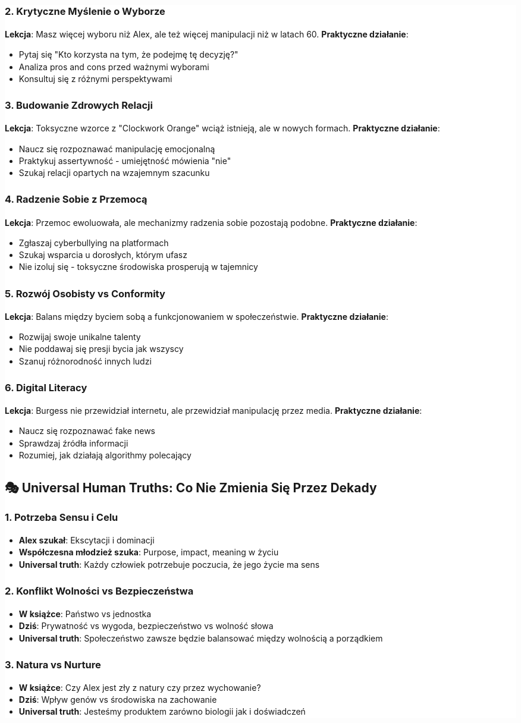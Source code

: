 ### 2. Krytyczne Myślenie o Wyborze
**Lekcja**: Masz więcej wyboru niż Alex, ale też więcej manipulacji niż w latach 60.
**Praktyczne działanie**:
- Pytaj się "Kto korzysta na tym, że podejmę tę decyzję?"
- Analiza pros and cons przed ważnymi wyborami
- Konsultuj się z różnymi perspektywami

### 3. Budowanie Zdrowych Relacji
**Lekcja**: Toksyczne wzorce z "Clockwork Orange" wciąż istnieją, ale w nowych formach.
**Praktyczne działanie**:
- Naucz się rozpoznawać manipulację emocjonalną
- Praktykuj assertywność - umiejętność mówienia "nie"
- Szukaj relacji opartych na wzajemnym szacunku

### 4. Radzenie Sobie z Przemocą
**Lekcja**: Przemoc ewoluowała, ale mechanizmy radzenia sobie pozostają podobne.
**Praktyczne działanie**:
- Zgłaszaj cyberbullying na platformach
- Szukaj wsparcia u dorosłych, którym ufasz
- Nie izoluj się - toksyczne środowiska prosperują w tajemnicy

### 5. Rozwój Osobisty vs Conformity
**Lekcja**: Balans między byciem sobą a funkcjonowaniem w społeczeństwie.
**Praktyczne działanie**:
- Rozwijaj swoje unikalne talenty
- Nie poddawaj się presji bycia jak wszyscy
- Szanuj różnorodność innych ludzi

### 6. Digital Literacy
**Lekcja**: Burgess nie przewidział internetu, ale przewidział manipulację przez media.
**Praktyczne działanie**:
- Naucz się rozpoznawać fake news
- Sprawdzaj źródła informacji
- Rozumiej, jak działają algorithmy polecający

## 🎭 Universal Human Truths: Co Nie Zmienia Się Przez Dekady

### 1. Potrzeba Sensu i Celu
- **Alex szukał**: Ekscytacji i dominacji
- **Współczesna młodzież szuka**: Purpose, impact, meaning w życiu
- **Universal truth**: Każdy człowiek potrzebuje poczucia, że jego życie ma sens

### 2. Konflikt Wolności vs Bezpieczeństwa
- **W książce**: Państwo vs jednostka
- **Dziś**: Prywatność vs wygoda, bezpieczeństwo vs wolność słowa
- **Universal truth**: Społeczeństwo zawsze będzie balansować między wolnością a porządkiem

### 3. Natura vs Nurture
- **W książce**: Czy Alex jest zły z natury czy przez wychowanie?
- **Dziś**: Wpływ genów vs środowiska na zachowanie
- **Universal truth**: Jesteśmy produktem zarówno biologii jak i doświadczeń
